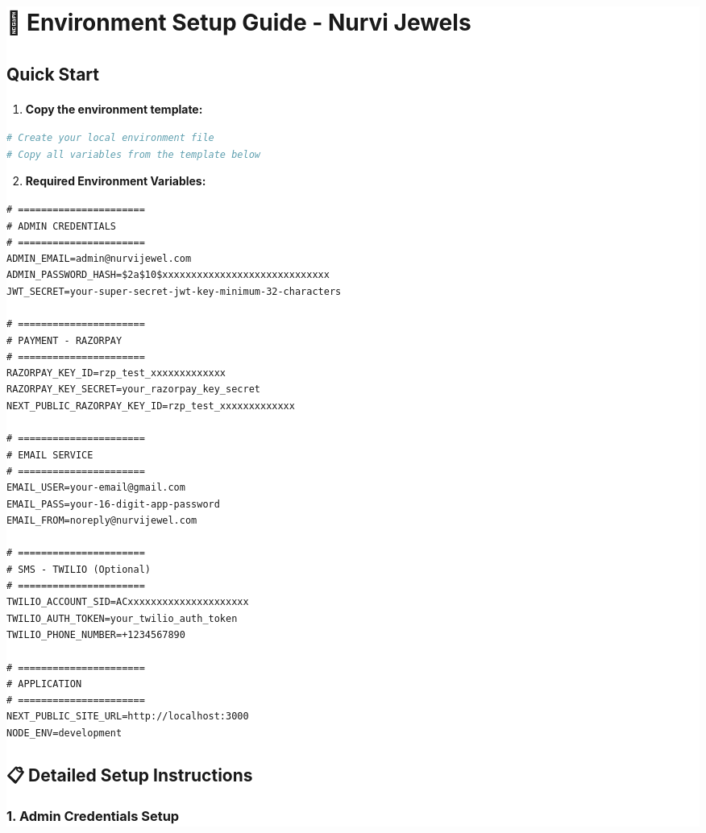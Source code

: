 # 🔧 Environment Setup Guide - Nurvi Jewels

## Quick Start

1. **Copy the environment template:**
```bash
# Create your local environment file
# Copy all variables from the template below
```

2. **Required Environment Variables:**

```env
# ======================
# ADMIN CREDENTIALS
# ======================
ADMIN_EMAIL=admin@nurvijewel.com
ADMIN_PASSWORD_HASH=$2a$10$xxxxxxxxxxxxxxxxxxxxxxxxxxxxx
JWT_SECRET=your-super-secret-jwt-key-minimum-32-characters

# ======================
# PAYMENT - RAZORPAY
# ======================
RAZORPAY_KEY_ID=rzp_test_xxxxxxxxxxxxx
RAZORPAY_KEY_SECRET=your_razorpay_key_secret
NEXT_PUBLIC_RAZORPAY_KEY_ID=rzp_test_xxxxxxxxxxxxx

# ======================
# EMAIL SERVICE
# ======================
EMAIL_USER=your-email@gmail.com
EMAIL_PASS=your-16-digit-app-password
EMAIL_FROM=noreply@nurvijewel.com

# ======================
# SMS - TWILIO (Optional)
# ======================
TWILIO_ACCOUNT_SID=ACxxxxxxxxxxxxxxxxxxxxx
TWILIO_AUTH_TOKEN=your_twilio_auth_token
TWILIO_PHONE_NUMBER=+1234567890

# ======================
# APPLICATION
# ======================
NEXT_PUBLIC_SITE_URL=http://localhost:3000
NODE_ENV=development
```

## 📋 Detailed Setup Instructions

### 1. Admin Credentials Setup
